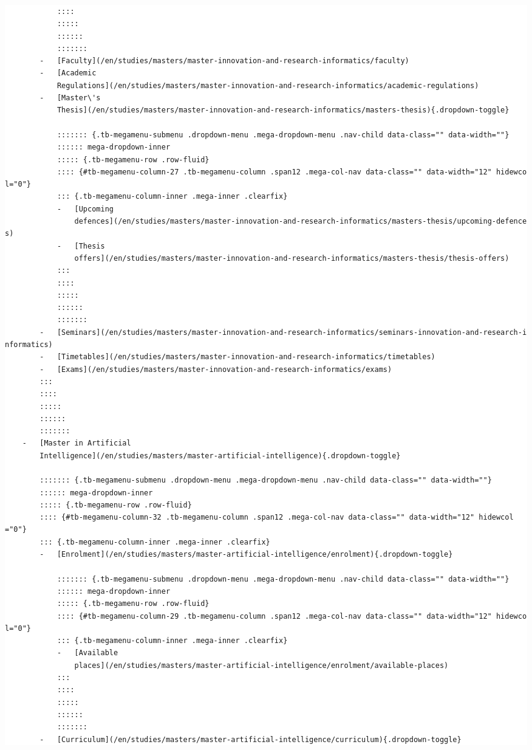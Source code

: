                 ::::
                :::::
                ::::::
                :::::::
            -   [Faculty](/en/studies/masters/master-innovation-and-research-informatics/faculty)
            -   [Academic
                Regulations](/en/studies/masters/master-innovation-and-research-informatics/academic-regulations)
            -   [Master\'s
                Thesis](/en/studies/masters/master-innovation-and-research-informatics/masters-thesis){.dropdown-toggle}

                ::::::: {.tb-megamenu-submenu .dropdown-menu .mega-dropdown-menu .nav-child data-class="" data-width=""}
                :::::: mega-dropdown-inner
                ::::: {.tb-megamenu-row .row-fluid}
                :::: {#tb-megamenu-column-27 .tb-megamenu-column .span12 .mega-col-nav data-class="" data-width="12" hidewcol="0"}
                ::: {.tb-megamenu-column-inner .mega-inner .clearfix}
                -   [Upcoming
                    defences](/en/studies/masters/master-innovation-and-research-informatics/masters-thesis/upcoming-defences)
                -   [Thesis
                    offers](/en/studies/masters/master-innovation-and-research-informatics/masters-thesis/thesis-offers)
                :::
                ::::
                :::::
                ::::::
                :::::::
            -   [Seminars](/en/studies/masters/master-innovation-and-research-informatics/seminars-innovation-and-research-informatics)
            -   [Timetables](/en/studies/masters/master-innovation-and-research-informatics/timetables)
            -   [Exams](/en/studies/masters/master-innovation-and-research-informatics/exams)
            :::
            ::::
            :::::
            ::::::
            :::::::
        -   [Master in Artificial
            Intelligence](/en/studies/masters/master-artificial-intelligence){.dropdown-toggle}

            ::::::: {.tb-megamenu-submenu .dropdown-menu .mega-dropdown-menu .nav-child data-class="" data-width=""}
            :::::: mega-dropdown-inner
            ::::: {.tb-megamenu-row .row-fluid}
            :::: {#tb-megamenu-column-32 .tb-megamenu-column .span12 .mega-col-nav data-class="" data-width="12" hidewcol="0"}
            ::: {.tb-megamenu-column-inner .mega-inner .clearfix}
            -   [Enrolment](/en/studies/masters/master-artificial-intelligence/enrolment){.dropdown-toggle}

                ::::::: {.tb-megamenu-submenu .dropdown-menu .mega-dropdown-menu .nav-child data-class="" data-width=""}
                :::::: mega-dropdown-inner
                ::::: {.tb-megamenu-row .row-fluid}
                :::: {#tb-megamenu-column-29 .tb-megamenu-column .span12 .mega-col-nav data-class="" data-width="12" hidewcol="0"}
                ::: {.tb-megamenu-column-inner .mega-inner .clearfix}
                -   [Available
                    places](/en/studies/masters/master-artificial-intelligence/enrolment/available-places)
                :::
                ::::
                :::::
                ::::::
                :::::::
            -   [Curriculum](/en/studies/masters/master-artificial-intelligence/curriculum){.dropdown-toggle}